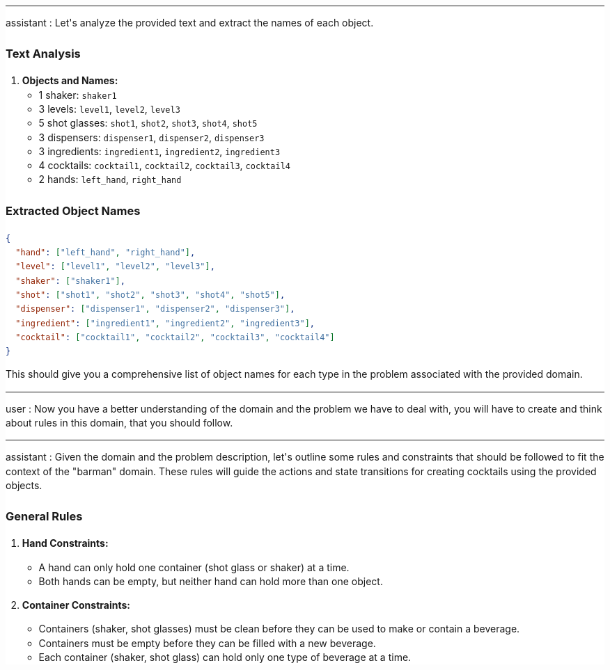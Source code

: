 --------------------------------------------------

assistant : Let's analyze the provided text and extract the names of each object.

### Text Analysis

1. **Objects and Names:**
   - 1 shaker: `shaker1`
   - 3 levels: `level1`, `level2`, `level3`
   - 5 shot glasses: `shot1`, `shot2`, `shot3`, `shot4`, `shot5`
   - 3 dispensers: `dispenser1`, `dispenser2`, `dispenser3`
   - 3 ingredients: `ingredient1`, `ingredient2`, `ingredient3`
   - 4 cocktails: `cocktail1`, `cocktail2`, `cocktail3`, `cocktail4`
   - 2 hands: `left_hand`, `right_hand`

### Extracted Object Names

```json
{
  "hand": ["left_hand", "right_hand"],
  "level": ["level1", "level2", "level3"],
  "shaker": ["shaker1"],
  "shot": ["shot1", "shot2", "shot3", "shot4", "shot5"],
  "dispenser": ["dispenser1", "dispenser2", "dispenser3"],
  "ingredient": ["ingredient1", "ingredient2", "ingredient3"],
  "cocktail": ["cocktail1", "cocktail2", "cocktail3", "cocktail4"]
}
```

This should give you a comprehensive list of object names for each type in the problem associated with the provided domain.

--------------------------------------------------

user : Now you have a better understanding of the domain and the problem we have to deal with, you will have to create and think about rules in this domain, that you should follow.

--------------------------------------------------

assistant : Given the domain and the problem description, let's outline some rules and constraints that should be followed to fit the context of the "barman" domain. These rules will guide the actions and state transitions for creating cocktails using the provided objects.

### General Rules

1. **Hand Constraints:**
   - A hand can only hold one container (shot glass or shaker) at a time.
   - Both hands can be empty, but neither hand can hold more than one object.

2. **Container Constraints:**
   - Containers (shaker, shot glasses) must be clean before they can be used to make or contain a beverage.
   - Containers must be empty before they can be filled with a new beverage.
   - Each container (shaker, shot glass) can hold only one type of beverage at a time.
